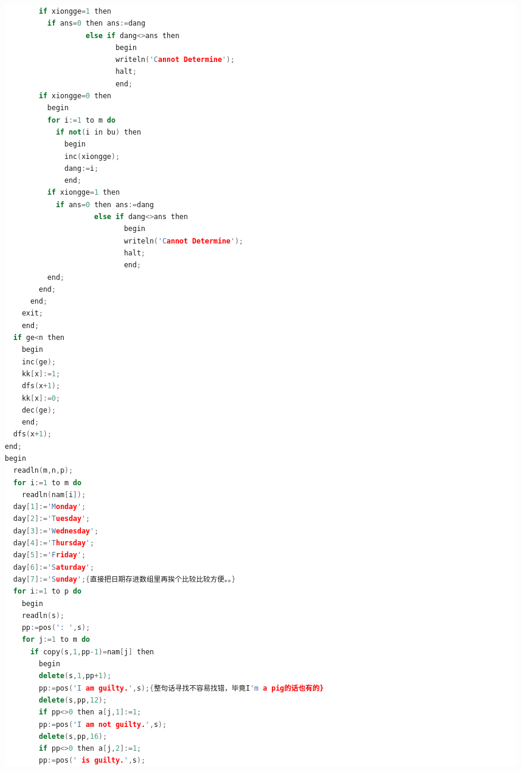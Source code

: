 ```cpp
        if xiongge=1 then
          if ans=0 then ans:=dang
                   else if dang<>ans then
                          begin
                          writeln('Cannot Determine');
                          halt;
                          end;
        if xiongge=0 then
          begin
          for i:=1 to m do
            if not(i in bu) then
              begin
              inc(xiongge);
              dang:=i;
              end;
          if xiongge=1 then
            if ans=0 then ans:=dang
                     else if dang<>ans then
                            begin
                            writeln('Cannot Determine');
                            halt;
                            end;
          end;
        end;
      end;
    exit;
    end;
  if ge<n then
    begin
    inc(ge);
    kk[x]:=1;
    dfs(x+1);
    kk[x]:=0;
    dec(ge);
    end;
  dfs(x+1);
end;
begin
  readln(m,n,p);
  for i:=1 to m do
    readln(nam[i]);
  day[1]:='Monday';
  day[2]:='Tuesday';
  day[3]:='Wednesday';
  day[4]:='Thursday';
  day[5]:='Friday';
  day[6]:='Saturday';
  day[7]:='Sunday';{直接把日期存进数组里再挨个比较比较方便。。}
  for i:=1 to p do
    begin
    readln(s);
    pp:=pos(': ',s);
    for j:=1 to m do
      if copy(s,1,pp-1)=nam[j] then
        begin
        delete(s,1,pp+1);
        pp:=pos('I am guilty.',s);{整句话寻找不容易找错，毕竟I'm a pig的话也有的}
        delete(s,pp,12);
        if pp<>0 then a[j,1]:=1;
        pp:=pos('I am not guilty.',s);
        delete(s,pp,16);
        if pp<>0 then a[j,2]:=1;
        pp:=pos(' is guilty.',s);
```